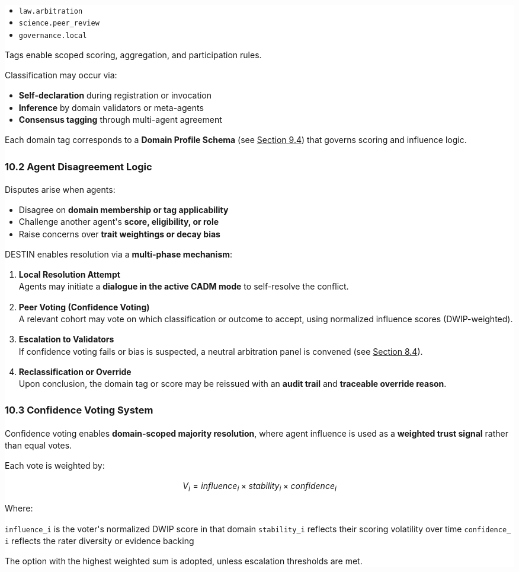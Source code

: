 - `law.arbitration`
- `science.peer_review`
- `governance.local`

Tags enable scoped scoring, aggregation, and participation rules.

Classification may occur via:

- **Self-declaration** during registration or invocation
- **Inference** by domain validators or meta-agents
- **Consensus tagging** through multi-agent agreement

Each domain tag corresponds to a **Domain Profile Schema** (see [Section 9.4](#94-domain-level-overrides)) that governs scoring and influence logic.

### 10.2 Agent Disagreement Logic

Disputes arise when agents:

- Disagree on **domain membership or tag applicability**
- Challenge another agent's **score, eligibility, or role**
- Raise concerns over **trait weightings or decay bias**

DESTIN enables resolution via a **multi-phase mechanism**:

1. **Local Resolution Attempt**  
   Agents may initiate a **dialogue in the active CADM mode** to self-resolve the conflict.

2. **Peer Voting (Confidence Voting)**  
   A relevant cohort may vote on which classification or outcome to accept, using normalized influence scores (DWIP-weighted).

3. **Escalation to Validators**  
   If confidence voting fails or bias is suspected, a neutral arbitration panel is convened (see [Section 8.4](#84-escalation-and-appeal-processes)).

4. **Reclassification or Override**  
   Upon conclusion, the domain tag or score may be reissued with an **audit trail** and **traceable override reason**.

### 10.3 Confidence Voting System

Confidence voting enables **domain-scoped majority resolution**, where agent influence is used as a **weighted trust signal** rather than equal votes.

Each vote is weighted by:

```math
V_i = influence_i × stability_i × confidence_i
```

Where:

`influence_i` is the voter's normalized DWIP score in that domain
`stability_i` reflects their scoring volatility over time
`confidence_i` reflects the rater diversity or evidence backing

The option with the highest weighted sum is adopted, unless escalation thresholds are met.
